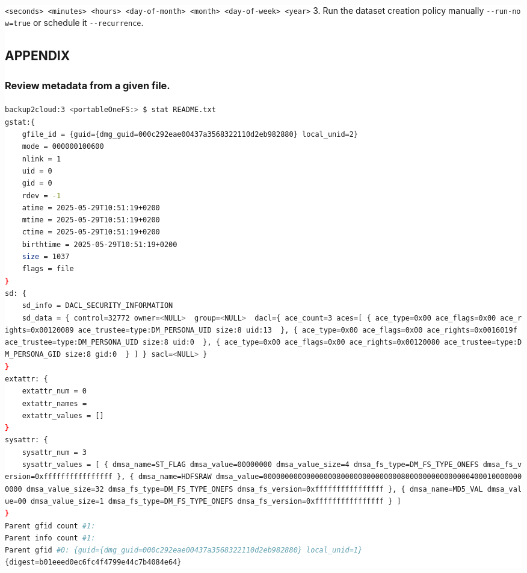    ```<seconds> <minutes> <hours> <day-of-month> <month> <day-of-week> <year>```
    3. Run the dataset creation policy manually ```--run-now=true``` or schedule it ```--recurrence```.

## APPENDIX
### Review metadata from a given file.
```bash
backup2cloud:3 <portableOneFS:> $ stat README.txt
gstat:{
    gfile_id = {guid={dmg_guid=000c292eae00437a3568322110d2eb982880} local_unid=2}
    mode = 000000100600
    nlink = 1
    uid = 0
    gid = 0
    rdev = -1
    atime = 2025-05-29T10:51:19+0200
    mtime = 2025-05-29T10:51:19+0200
    ctime = 2025-05-29T10:51:19+0200
    birthtime = 2025-05-29T10:51:19+0200
    size = 1037
    flags = file
}
sd: {
    sd_info = DACL_SECURITY_INFORMATION
    sd_data = { control=32772 owner=<NULL>  group=<NULL>  dacl={ ace_count=3 aces=[ { ace_type=0x00 ace_flags=0x00 ace_rights=0x00120089 ace_trustee=type:DM_PERSONA_UID size:8 uid:13  }, { ace_type=0x00 ace_flags=0x00 ace_rights=0x0016019f ace_trustee=type:DM_PERSONA_UID size:8 uid:0  }, { ace_type=0x00 ace_flags=0x00 ace_rights=0x00120080 ace_trustee=type:DM_PERSONA_GID size:8 gid:0  } ] } sacl=<NULL> }
}
extattr: {
    extattr_num = 0
    extattr_names =
    extattr_values = []
}
sysattr: {
    sysattr_num = 3
    sysattr_values = [ { dmsa_name=ST_FLAG dmsa_value=00000000 dmsa_value_size=4 dmsa_fs_type=DM_FS_TYPE_ONEFS dmsa_fs_version=0xffffffffffffffff }, { dmsa_name=HDFSRAW dmsa_value=0000000000000000080000000000000080000000000000004000100000000000 dmsa_value_size=32 dmsa_fs_type=DM_FS_TYPE_ONEFS dmsa_fs_version=0xffffffffffffffff }, { dmsa_name=MD5_VAL dmsa_value=00 dmsa_value_size=1 dmsa_fs_type=DM_FS_TYPE_ONEFS dmsa_fs_version=0xffffffffffffffff } ]
}
Parent gfid count #1:
Parent info count #1:
Parent gfid #0: {guid={dmg_guid=000c292eae00437a3568322110d2eb982880} local_unid=1}
{digest=b01eeed0ec6fc4f4799e44c7b4084e64}
```
